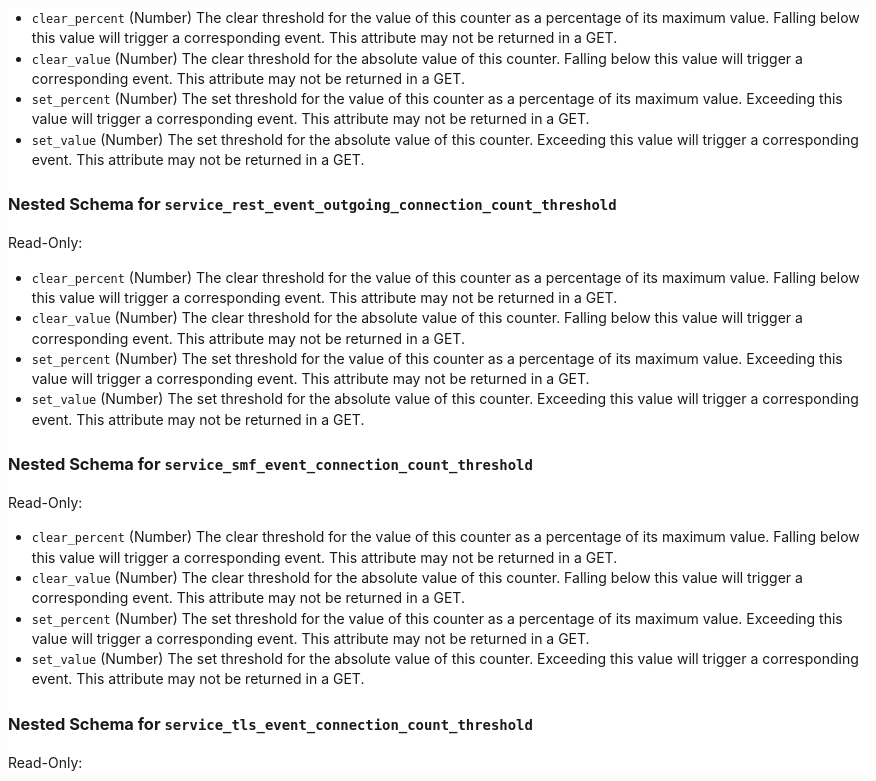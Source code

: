 - `clear_percent` (Number) The clear threshold for the value of this counter as a percentage of its maximum value. Falling below this value will trigger a corresponding event. This attribute may not be returned in a GET.
- `clear_value` (Number) The clear threshold for the absolute value of this counter. Falling below this value will trigger a corresponding event. This attribute may not be returned in a GET.
- `set_percent` (Number) The set threshold for the value of this counter as a percentage of its maximum value. Exceeding this value will trigger a corresponding event. This attribute may not be returned in a GET.
- `set_value` (Number) The set threshold for the absolute value of this counter. Exceeding this value will trigger a corresponding event. This attribute may not be returned in a GET.


<a id="nestedatt--service_rest_event_outgoing_connection_count_threshold"></a>
### Nested Schema for `service_rest_event_outgoing_connection_count_threshold`

Read-Only:

- `clear_percent` (Number) The clear threshold for the value of this counter as a percentage of its maximum value. Falling below this value will trigger a corresponding event. This attribute may not be returned in a GET.
- `clear_value` (Number) The clear threshold for the absolute value of this counter. Falling below this value will trigger a corresponding event. This attribute may not be returned in a GET.
- `set_percent` (Number) The set threshold for the value of this counter as a percentage of its maximum value. Exceeding this value will trigger a corresponding event. This attribute may not be returned in a GET.
- `set_value` (Number) The set threshold for the absolute value of this counter. Exceeding this value will trigger a corresponding event. This attribute may not be returned in a GET.


<a id="nestedatt--service_smf_event_connection_count_threshold"></a>
### Nested Schema for `service_smf_event_connection_count_threshold`

Read-Only:

- `clear_percent` (Number) The clear threshold for the value of this counter as a percentage of its maximum value. Falling below this value will trigger a corresponding event. This attribute may not be returned in a GET.
- `clear_value` (Number) The clear threshold for the absolute value of this counter. Falling below this value will trigger a corresponding event. This attribute may not be returned in a GET.
- `set_percent` (Number) The set threshold for the value of this counter as a percentage of its maximum value. Exceeding this value will trigger a corresponding event. This attribute may not be returned in a GET.
- `set_value` (Number) The set threshold for the absolute value of this counter. Exceeding this value will trigger a corresponding event. This attribute may not be returned in a GET.


<a id="nestedatt--service_tls_event_connection_count_threshold"></a>
### Nested Schema for `service_tls_event_connection_count_threshold`

Read-Only:
